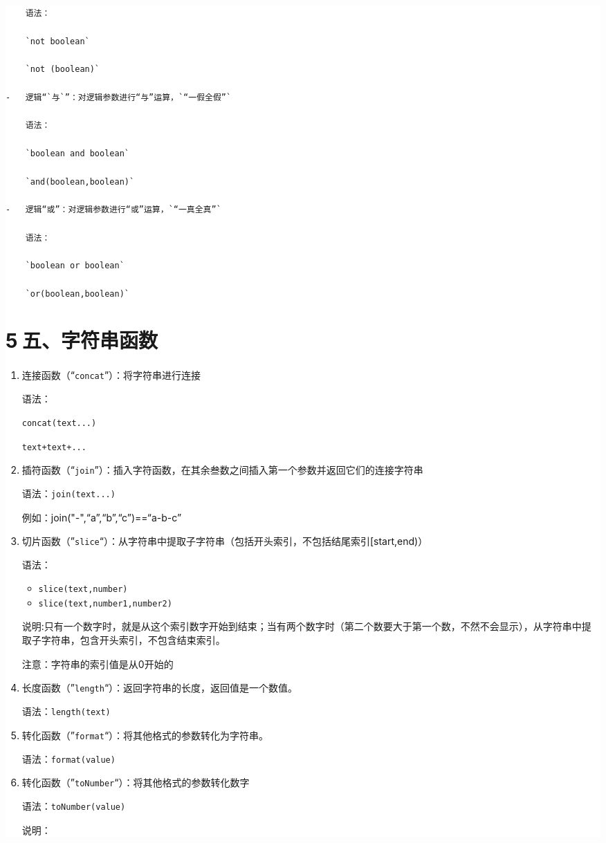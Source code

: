         语法：
        
        `not boolean`
        
        `not (boolean)`
        
    -   逻辑“`与`”：对逻辑参数进行“与”运算，`“一假全假”`
        
        语法：
        
        `boolean and boolean`
        
        `and(boolean,boolean)`
        
    -   逻辑“或”：对逻辑参数进行“或”运算，`“一真全真”`
        
        语法：
        
        `boolean or boolean`
        
        `or(boolean,boolean)`
        

# 5 五、字符串函数

1.  连接函数（“`concat`”）：将字符串进行连接
    
    语法：
    
    `concat(text...)`
    
    `text+text+...`
    
2.  插符函数（“`join`”）：插入字符函数，在其余叁数之间插入第一个参数并返回它们的连接字符串
    
    语法：`join(text...)`
    
    例如：join("-",“a”,“b”,“c”)==“a-b-c”
    
3.  切片函数（”`slice`“）：从字符串中提取子字符串（包括开头索引，不包括结尾索引[start,end)）
    
    语法：
    
    -   `slice(text,number)`
    -   `slice(text,number1,number2)`
    
    说明:只有一个数字时，就是从这个索引数字开始到结束；当有两个数字时（第二个数要大于第一个数，不然不会显示），从字符串中提取子字符串，包含开头索引，不包含结束索引。
    
    注意：字符串的索引值是从0开始的
    
4.  长度函数（”`length`“）：返回字符串的长度，返回值是一个数值。
    
    语法：`length(text)`
    
5.  转化函数（”`format`“）：将其他格式的参数转化为字符串。
    
    语法：`format(value)`
    
6.  转化函数（”`toNumber`“）：将其他格式的参数转化数字
    
    语法：`toNumber(value)`
    
    说明：
    